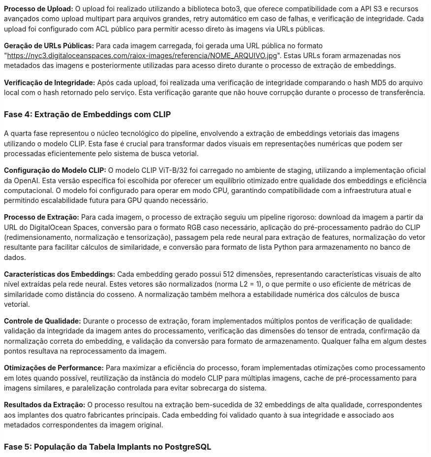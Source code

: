 **Processo de Upload:** O upload foi realizado utilizando a biblioteca boto3, que oferece compatibilidade com a API S3 e recursos avançados como upload multipart para arquivos grandes, retry automático em caso de falhas, e verificação de integridade. Cada upload foi configurado com ACL público para permitir acesso direto às imagens via URLs públicas.

**Geração de URLs Públicas:** Para cada imagem carregada, foi gerada uma URL pública no formato "https://nyc3.digitaloceanspaces.com/raiox-images/referencia/NOME_ARQUIVO.jpg". Estas URLs foram armazenadas nos metadados das imagens e posteriormente utilizadas para acesso direto durante o processo de extração de embeddings.

**Verificação de Integridade:** Após cada upload, foi realizada uma verificação de integridade comparando o hash MD5 do arquivo local com o hash retornado pelo serviço. Esta verificação garante que não houve corrupção durante o processo de transferência.


### Fase 4: Extração de Embeddings com CLIP

A quarta fase representou o núcleo tecnológico do pipeline, envolvendo a extração de embeddings vetoriais das imagens utilizando o modelo CLIP. Esta fase é crucial para transformar dados visuais em representações numéricas que podem ser processadas eficientemente pelo sistema de busca vetorial.

**Configuração do Modelo CLIP:** O modelo CLIP ViT-B/32 foi carregado no ambiente de staging, utilizando a implementação oficial da OpenAI. Esta versão específica foi escolhida por oferecer um equilíbrio otimizado entre qualidade dos embeddings e eficiência computacional. O modelo foi configurado para operar em modo CPU, garantindo compatibilidade com a infraestrutura atual e permitindo escalabilidade futura para GPU quando necessário.

**Processo de Extração:** Para cada imagem, o processo de extração seguiu um pipeline rigoroso: download da imagem a partir da URL do DigitalOcean Spaces, conversão para o formato RGB caso necessário, aplicação do pré-processamento padrão do CLIP (redimensionamento, normalização e tensorização), passagem pela rede neural para extração de features, normalização do vetor resultante para facilitar cálculos de similaridade, e conversão para formato de lista Python para armazenamento no banco de dados.

**Características dos Embeddings:** Cada embedding gerado possui 512 dimensões, representando características visuais de alto nível extraídas pela rede neural. Estes vetores são normalizados (norma L2 = 1), o que permite o uso eficiente de métricas de similaridade como distância do cosseno. A normalização também melhora a estabilidade numérica dos cálculos de busca vetorial.

**Controle de Qualidade:** Durante o processo de extração, foram implementados múltiplos pontos de verificação de qualidade: validação da integridade da imagem antes do processamento, verificação das dimensões do tensor de entrada, confirmação da normalização correta do embedding, e validação da conversão para formato de armazenamento. Qualquer falha em algum destes pontos resultava na reprocessamento da imagem.

**Otimizações de Performance:** Para maximizar a eficiência do processo, foram implementadas otimizações como processamento em lotes quando possível, reutilização da instância do modelo CLIP para múltiplas imagens, cache de pré-processamento para imagens similares, e paralelização controlada para evitar sobrecarga do sistema.

**Resultados da Extração:** O processo resultou na extração bem-sucedida de 32 embeddings de alta qualidade, correspondentes aos implantes dos quatro fabricantes principais. Cada embedding foi validado quanto à sua integridade e associado aos metadados correspondentes da imagem original.

### Fase 5: População da Tabela Implants no PostgreSQL
